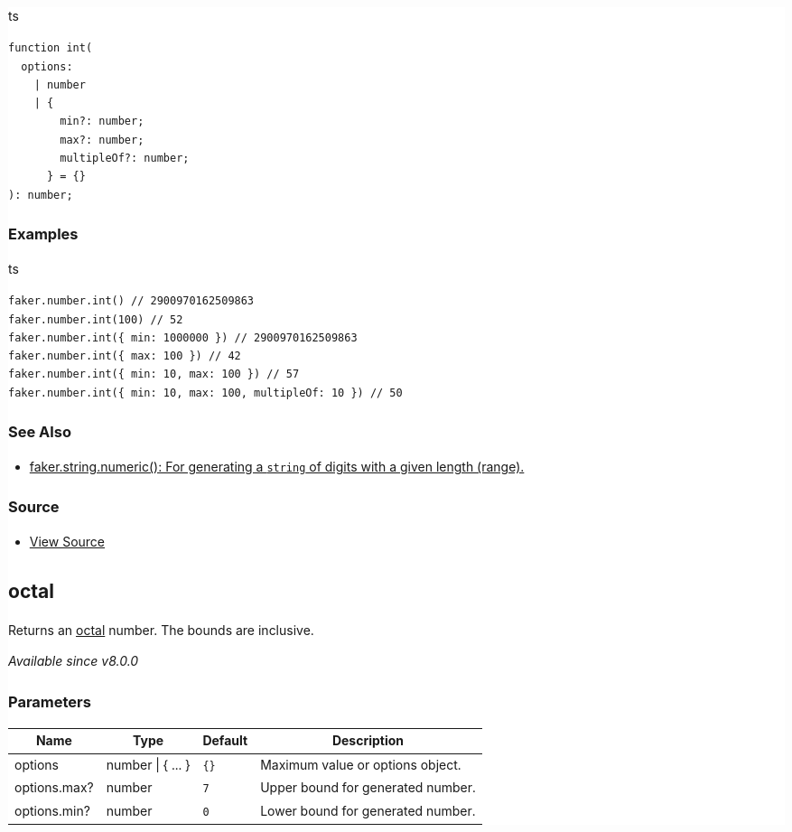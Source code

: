 ts

```
function int(
  options:
    | number
    | {
        min?: number;
        max?: number;
        multipleOf?: number;
      } = {}
): number;
```

### Examples

ts

```
faker.number.int() // 2900970162509863
faker.number.int(100) // 52
faker.number.int({ min: 1000000 }) // 2900970162509863
faker.number.int({ max: 100 }) // 42
faker.number.int({ min: 10, max: 100 }) // 57
faker.number.int({ min: 10, max: 100, multipleOf: 10 }) // 50
```

### See Also

- [faker.string.numeric(): For generating a `string` of digits with a given length (range).](https://v9.fakerjs.dev/api/string#numeric)

### Source

- [View Source](https://github.com/faker-js/faker/blob/81c9fbabdb0c5a4a8c7b2558013c933a5d356d25/src/modules/number/index.ts#L44)

## octal [​](https://v9.fakerjs.dev/api/number\#octal)

Returns an [octal](https://en.wikipedia.org/wiki/Octal) number.
The bounds are inclusive.

_Available since v8.0.0_

### Parameters

| Name | Type | Default | Description |
| --- | --- | --- | --- |
| options | number \| { ... } | `{}` | Maximum value or options object. |
| options.max? | number | `7` | Upper bound for generated number. |
| options.min? | number | `0` | Lower bound for generated number. |

